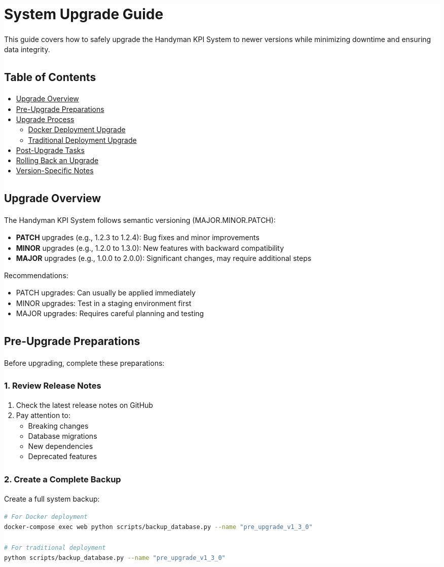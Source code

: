# System Upgrade Guide

This guide covers how to safely upgrade the Handyman KPI System to newer versions while minimizing downtime and ensuring data integrity.

## Table of Contents

- [Upgrade Overview](#upgrade-overview)
- [Pre-Upgrade Preparations](#pre-upgrade-preparations)
- [Upgrade Process](#upgrade-process)
  - [Docker Deployment Upgrade](#docker-deployment-upgrade)
  - [Traditional Deployment Upgrade](#traditional-deployment-upgrade)
- [Post-Upgrade Tasks](#post-upgrade-tasks)
- [Rolling Back an Upgrade](#rolling-back-an-upgrade)
- [Version-Specific Notes](#version-specific-notes)

## Upgrade Overview

The Handyman KPI System follows semantic versioning (MAJOR.MINOR.PATCH):

- **PATCH** upgrades (e.g., 1.2.3 to 1.2.4): Bug fixes and minor improvements
- **MINOR** upgrades (e.g., 1.2.0 to 1.3.0): New features with backward compatibility
- **MAJOR** upgrades (e.g., 1.0.0 to 2.0.0): Significant changes, may require additional steps

Recommendations:
- PATCH upgrades: Can usually be applied immediately
- MINOR upgrades: Test in a staging environment first
- MAJOR upgrades: Requires careful planning and testing

## Pre-Upgrade Preparations

Before upgrading, complete these preparations:

### 1. Review Release Notes

1. Check the latest release notes on GitHub
2. Pay attention to:
   - Breaking changes
   - Database migrations
   - New dependencies
   - Deprecated features

### 2. Create a Complete Backup

Create a full system backup:

```bash
# For Docker deployment
docker-compose exec web python scripts/backup_database.py --name "pre_upgrade_v1_3_0"

# For traditional deployment
python scripts/backup_database.py --name "pre_upgrade_v1_3_0"
```
